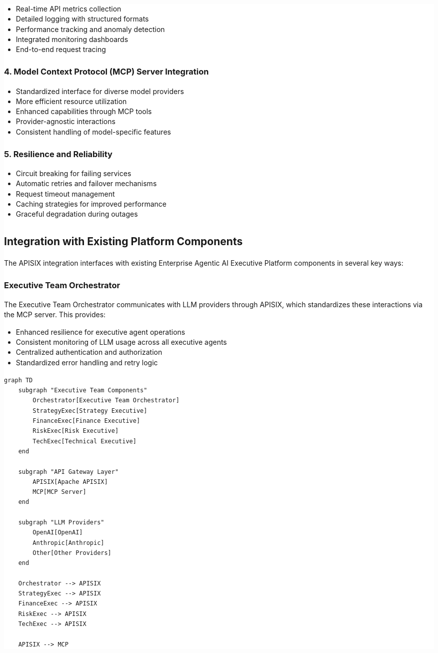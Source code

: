 - Real-time API metrics collection
- Detailed logging with structured formats
- Performance tracking and anomaly detection
- Integrated monitoring dashboards
- End-to-end request tracing

### 4. Model Context Protocol (MCP) Server Integration

- Standardized interface for diverse model providers
- More efficient resource utilization
- Enhanced capabilities through MCP tools
- Provider-agnostic interactions
- Consistent handling of model-specific features

### 5. Resilience and Reliability

- Circuit breaking for failing services
- Automatic retries and failover mechanisms
- Request timeout management
- Caching strategies for improved performance
- Graceful degradation during outages

## Integration with Existing Platform Components

The APISIX integration interfaces with existing Enterprise Agentic AI Executive Platform components in several key ways:

### Executive Team Orchestrator

The Executive Team Orchestrator communicates with LLM providers through APISIX, which standardizes these interactions via the MCP server. This provides:

- Enhanced resilience for executive agent operations
- Consistent monitoring of LLM usage across all executive agents
- Centralized authentication and authorization
- Standardized error handling and retry logic

```mermaid
graph TD
    subgraph "Executive Team Components"
        Orchestrator[Executive Team Orchestrator]
        StrategyExec[Strategy Executive]
        FinanceExec[Finance Executive]
        RiskExec[Risk Executive]
        TechExec[Technical Executive]
    end

    subgraph "API Gateway Layer"
        APISIX[Apache APISIX]
        MCP[MCP Server]
    end

    subgraph "LLM Providers"
        OpenAI[OpenAI]
        Anthropic[Anthropic]
        Other[Other Providers]
    end

    Orchestrator --> APISIX
    StrategyExec --> APISIX
    FinanceExec --> APISIX
    RiskExec --> APISIX
    TechExec --> APISIX

    APISIX --> MCP
```